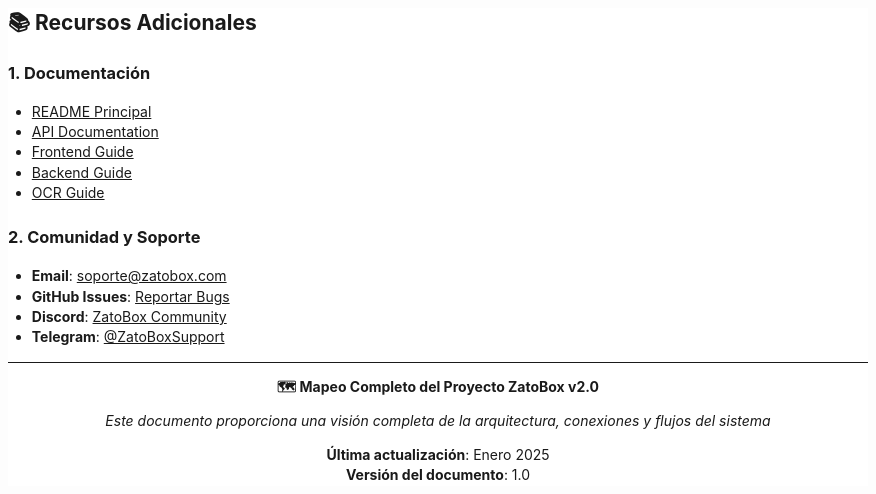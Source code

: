 
## 📚 Recursos Adicionales

### **1. Documentación**
- [README Principal](./README.md)
- [API Documentation](http://localhost:4444/docs)
- [Frontend Guide](./frontend/README.md)
- [Backend Guide](./backend/zato-csm-backend/README.md)
- [OCR Guide](./OCR/README.md)

### **2. Comunidad y Soporte**
- **Email**: soporte@zatobox.com
- **GitHub Issues**: [Reportar Bugs](https://github.com/tu-usuario/zatobox/issues)
- **Discord**: [ZatoBox Community](https://discord.gg/zatobox)
- **Telegram**: [@ZatoBoxSupport](https://t.me/ZatoBoxSupport)

---

<div align="center">

**🗺️ Mapeo Completo del Proyecto ZatoBox v2.0**

*Este documento proporciona una visión completa de la arquitectura, conexiones y flujos del sistema*

**Última actualización**: Enero 2025  
**Versión del documento**: 1.0

</div>
